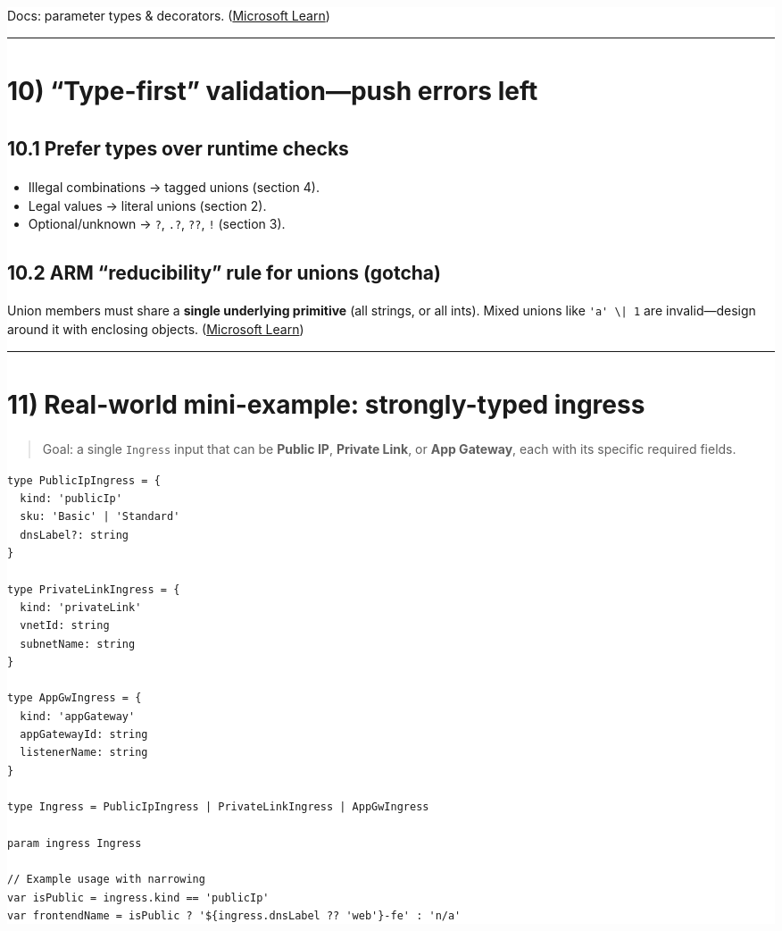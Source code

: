 Docs: parameter types & decorators. ([Microsoft Learn][9])

---

# 10) “Type-first” validation—push errors left

## 10.1 Prefer types over runtime checks

* Illegal combinations → tagged unions (section 4).
* Legal values → literal unions (section 2).
* Optional/unknown → `?`, `.?`, `??`, `!` (section 3).

## 10.2 ARM “reducibility” rule for unions (gotcha)

Union members must share a **single underlying primitive** (all strings, or all ints). Mixed unions like `'a' \| 1` are invalid—design around it with enclosing objects. ([Microsoft Learn][2])

---

# 11) Real-world mini-example: strongly-typed ingress

> Goal: a single `Ingress` input that can be **Public IP**, **Private Link**, or **App Gateway**, each with its specific required fields.

```bicep
type PublicIpIngress = {
  kind: 'publicIp'
  sku: 'Basic' | 'Standard'
  dnsLabel?: string
}

type PrivateLinkIngress = {
  kind: 'privateLink'
  vnetId: string
  subnetName: string
}

type AppGwIngress = {
  kind: 'appGateway'
  appGatewayId: string
  listenerName: string
}

type Ingress = PublicIpIngress | PrivateLinkIngress | AppGwIngress

param ingress Ingress

// Example usage with narrowing
var isPublic = ingress.kind == 'publicIp'
var frontendName = isPublic ? '${ingress.dnsLabel ?? 'web'}-fe' : 'n/a'
```


[1]: https://learn.microsoft.com/en-us/azure/azure-resource-manager/bicep/user-defined-data-types?utm_source=chatgpt.com "User-defined types in Bicep - Azure Resource Manager"
[2]: https://learn.microsoft.com/en-us/azure/azure-resource-manager/bicep/data-types?utm_source=chatgpt.com "Data types in Bicep - Azure Resource Manager"
[3]: https://learn.microsoft.com/en-us/azure/azure-resource-manager/bicep/operator-safe-dereference?utm_source=chatgpt.com "Bicep safe-dereference operator - Azure Resource Manager"
[4]: https://github.com/Azure/bicep/issues/9230?utm_source=chatgpt.com "Tagged union type declarations · Issue #9230 · Azure/bicep"
[5]: https://learn.microsoft.com/en-us/azure/azure-resource-manager/bicep/patterns-configuration-set?utm_source=chatgpt.com "Configuration set pattern - Azure Resource Manager"
[6]: https://github.com/Azure/bicep/issues/13160?utm_source=chatgpt.com "Using a nullable string output from a module as input for ..."
[7]: https://docs.azure.cn/en-us/azure-resource-manager/bicep/user-defined-data-types?utm_source=chatgpt.com "User-defined types in Bicep - Azure Resource Manager"
[8]: https://learn.microsoft.com/en-us/azure/azure-resource-manager/bicep/operator-null-forgiving?utm_source=chatgpt.com "Bicep null-forgiving operator - Azure Resource Manager"
[9]: https://learn.microsoft.com/en-us/azure/azure-resource-manager/bicep/parameters?utm_source=chatgpt.com "Parameters in Bicep files - Azure Resource Manager"
[10]: https://learn.microsoft.com/en-us/azure/azure-resource-manager/bicep/file?utm_source=chatgpt.com "Bicep file structure and syntax - Azure Resource Manager"
[11]: https://johnlokerse.dev/2024/06/10/azure-bicep-nullability-operators-explained/?utm_source=chatgpt.com "Azure Bicep nullability operators explained"
[12]: https://azuretechinsider.com/advanced-tips-for-better-bicep-deployments/?utm_source=chatgpt.com "10 Advanced Tips for Better Bicep Deployments"